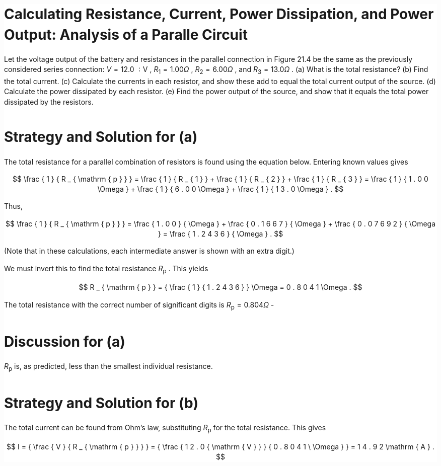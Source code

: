 # Calculating Resistance, Current, Power Dissipation, and Power Output: Analysis of a Paralle Circuit

Let the voltage output of the battery and resistances in the parallel connection in Figure 21.4 be the same as the previously considered series connection: $V = 1 2 . 0 \ : \mathrm { V }$ , $R _ { 1 } = 1 . 0 0 \Omega$ , $R _ { 2 } = 6 . 0 0 \Omega$ , and $R _ { 3 } = 1 3 . 0 \Omega$ . (a) What is the total resistance? (b) Find the total current. (c) Calculate the currents in each resistor, and show these add to equal the total current output of the source. (d) Calculate the power dissipated by each resistor. (e) Find the power output of the source, and show that it equals the total power dissipated by the resistors.

# Strategy and Solution for (a)

The total resistance for a parallel combination of resistors is found using the equation below. Entering known values gives

$$
\frac { 1 } { R _ { \mathrm { p } } } = \frac { 1 } { R _ { 1 } } + \frac { 1 } { R _ { 2 } } + \frac { 1 } { R _ { 3 } } = \frac { 1 } { 1 . 0 0 \Omega } + \frac { 1 } { 6 . 0 0 \Omega } + \frac { 1 } { 1 3 . 0 \Omega } .
$$

Thus,

$$
\frac { 1 } { R _ { \mathrm { p } } } = \frac { 1 . 0 0 } { \Omega } + \frac { 0 . 1 6 6 7 } { \Omega } + \frac { 0 . 0 7 6 9 2 } { \Omega } = \frac { 1 . 2 4 3 6 } { \Omega } .
$$

(Note that in these calculations, each intermediate answer is shown with an extra digit.)

We must invert this to find the total resistance $R _ { \mathrm { p } }$ . This yields

$$
R _ { \mathrm { p } } = { \frac { 1 } { 1 . 2 4 3 6 } } \Omega = 0 . 8 0 4 1 \Omega .
$$

The total resistance with the correct number of significant digits is $R _ { \mathrm { p } } = 0 . 8 0 4 \Omega$ -

# Discussion for (a)

$R _ { \mathrm { p } }$ is, as predicted, less than the smallest individual resistance.

# Strategy and Solution for (b)

The total current can be found from Ohm’s law, substituting $R _ { \mathrm { p } }$ for the total resistance. This gives

$$
I = { \frac { V } { R _ { \mathrm { p } } } } = { \frac { 1 2 . 0 { \mathrm { V } } } { 0 . 8 0 4 1 \ \Omega } } = 1 4 . 9 2 \mathrm { A } .
$$
